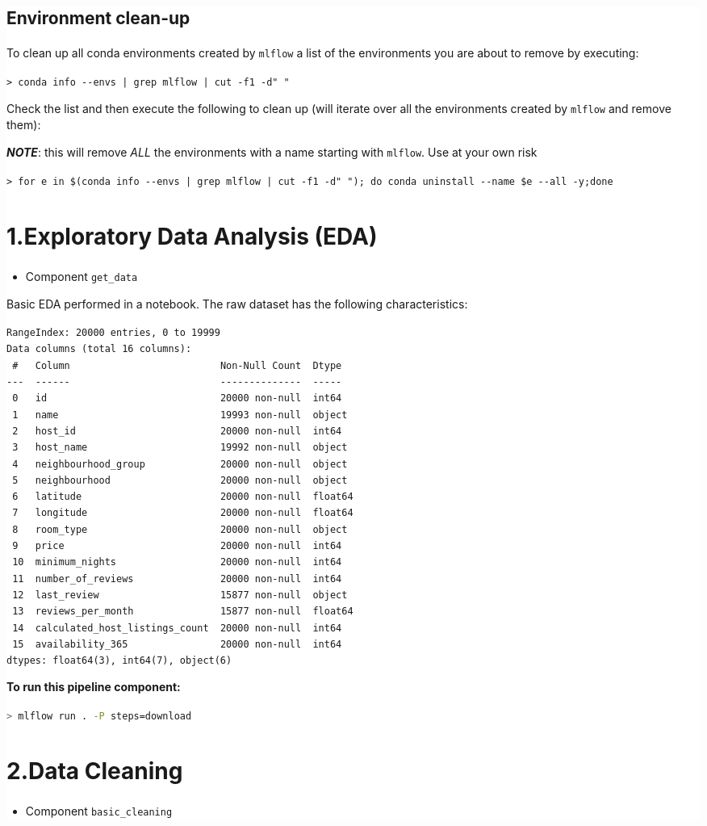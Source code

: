 ## Environment clean-up
To clean up all conda environments created by `mlflow`  a list of the environments you are about to remove by executing:

```
> conda info --envs | grep mlflow | cut -f1 -d" "
```

Check the list and then execute the following to clean up (will iterate over all the environments created by `mlflow` and remove them):

**_NOTE_**: this will remove *ALL* the environments with a name starting with `mlflow`. Use at your own risk

```
> for e in $(conda info --envs | grep mlflow | cut -f1 -d" "); do conda uninstall --name $e --all -y;done
```

# 1.Exploratory Data Analysis (EDA)
* Component ``get_data`` 

Basic EDA performed in a notebook. The raw dataset has the following characteristics:
```
RangeIndex: 20000 entries, 0 to 19999
Data columns (total 16 columns):
 #   Column                          Non-Null Count  Dtype  
---  ------                          --------------  -----  
 0   id                              20000 non-null  int64  
 1   name                            19993 non-null  object 
 2   host_id                         20000 non-null  int64  
 3   host_name                       19992 non-null  object 
 4   neighbourhood_group             20000 non-null  object 
 5   neighbourhood                   20000 non-null  object 
 6   latitude                        20000 non-null  float64
 7   longitude                       20000 non-null  float64
 8   room_type                       20000 non-null  object 
 9   price                           20000 non-null  int64  
 10  minimum_nights                  20000 non-null  int64  
 11  number_of_reviews               20000 non-null  int64  
 12  last_review                     15877 non-null  object 
 13  reviews_per_month               15877 non-null  float64
 14  calculated_host_listings_count  20000 non-null  int64  
 15  availability_365                20000 non-null  int64  
dtypes: float64(3), int64(7), object(6)
```

**To run this pipeline component:**
```bash
> mlflow run . -P steps=download
```

# 2.Data Cleaning
* Component ``basic_cleaning`` 
